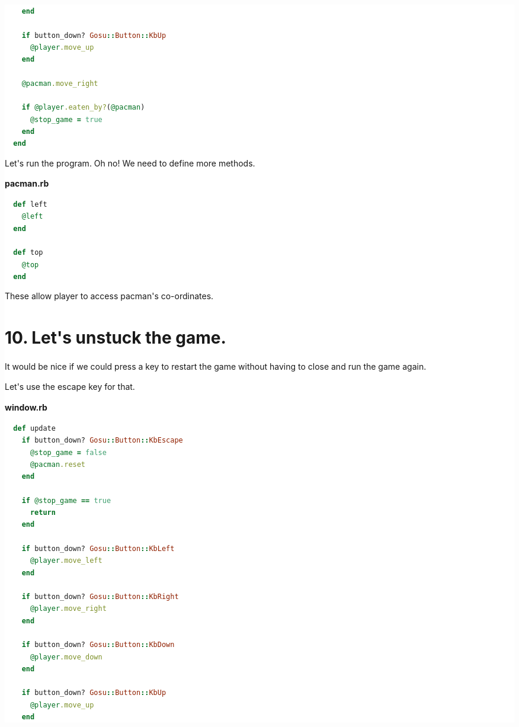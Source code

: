 ```ruby
    end

    if button_down? Gosu::Button::KbUp
      @player.move_up
    end

    @pacman.move_right

    if @player.eaten_by?(@pacman)
      @stop_game = true
    end
  end
```



Let's run the program. Oh no! We need to define more methods.

**pacman.rb**
```ruby
  def left
    @left
  end

  def top
    @top
  end
```

These allow player to access pacman's co-ordinates.

# 10. Let's unstuck the game.

It would be nice if we could press a key to restart the game without having to close and run the game again.

Let's use the escape key for that.

**window.rb**
```ruby
  def update
    if button_down? Gosu::Button::KbEscape
      @stop_game = false
      @pacman.reset
    end

    if @stop_game == true
      return
    end

    if button_down? Gosu::Button::KbLeft
      @player.move_left
    end

    if button_down? Gosu::Button::KbRight
      @player.move_right
    end

    if button_down? Gosu::Button::KbDown
      @player.move_down
    end

    if button_down? Gosu::Button::KbUp
      @player.move_up
    end

```